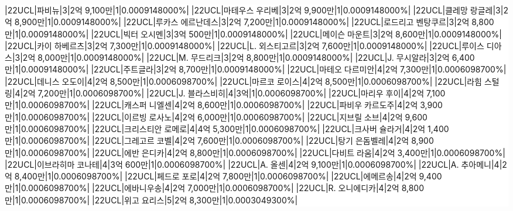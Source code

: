 |22UCL|파비뉴|3|2억 9,100만|1|0.0009148000%|
|22UCL|마테우스 우리베|3|2억 9,900만|1|0.0009148000%|
|22UCL|클레망 랑글레|3|2억 8,900만|1|0.0009148000%|
|22UCL|루카스 에르난데스|3|2억 7,200만|1|0.0009148000%|
|22UCL|로드리고 벤탕쿠르|3|2억 8,800만|1|0.0009148000%|
|22UCL|빅터 오시멘|3|3억 500만|1|0.0009148000%|
|22UCL|메이슨 마운트|3|2억 8,600만|1|0.0009148000%|
|22UCL|카이 하베르츠|3|2억 7,300만|1|0.0009148000%|
|22UCL|L. 외스티고르|3|2억 7,600만|1|0.0009148000%|
|22UCL|루이스 디아스|3|2억 8,000만|1|0.0009148000%|
|22UCL|M. 무드리크|3|2억 8,800만|1|0.0009148000%|
|22UCL|J. 무시알라|3|2억 6,400만|1|0.0009148000%|
|22UCL|주트글라|3|2억 8,700만|1|0.0009148000%|
|22UCL|마테오 다르미안|4|2억 7,300만|1|0.0006098700%|
|22UCL|데니스 오도이|4|2억 8,500만|1|0.0006098700%|
|22UCL|마르코 로이스|4|2억 8,500만|1|0.0006098700%|
|22UCL|라힘 스털링|4|2억 7,200만|1|0.0006098700%|
|22UCL|J. 블라스비히|4|3억|1|0.0006098700%|
|22UCL|마리우 후이|4|2억 7,100만|1|0.0006098700%|
|22UCL|캐스퍼 니엘센|4|2억 8,600만|1|0.0006098700%|
|22UCL|파비우 카르도주|4|2억 3,900만|1|0.0006098700%|
|22UCL|이르빙 로사노|4|2억 6,000만|1|0.0006098700%|
|22UCL|지브릴 소브|4|2억 9,600만|1|0.0006098700%|
|22UCL|크리스티안 로메로|4|4억 5,300만|1|0.0006098700%|
|22UCL|크사버 슐라거|4|2억 1,400만|1|0.0006098700%|
|22UCL|그레고르 코벨|4|2억 7,600만|1|0.0006098700%|
|22UCL|탕기 은돔벨레|4|2억 8,900만|1|0.0006098700%|
|22UCL|에반 은디카|4|2억 8,800만|1|0.0006098700%|
|22UCL|다비트 라움|4|2억 3,400만|1|0.0006098700%|
|22UCL|이브라히마 코나테|4|3억 600만|1|0.0006098700%|
|22UCL|A. 올센|4|2억 9,100만|1|0.0006098700%|
|22UCL|A. 추아메니|4|2억 8,400만|1|0.0006098700%|
|22UCL|페드로 포로|4|2억 7,800만|1|0.0006098700%|
|22UCL|에메르송|4|2억 9,400만|1|0.0006098700%|
|22UCL|에바니우송|4|2억 7,000만|1|0.0006098700%|
|22UCL|R. 오니에디카|4|2억 8,800만|1|0.0006098700%|
|22UCL|위고 요리스|5|2억 8,300만|1|0.0003049300%|